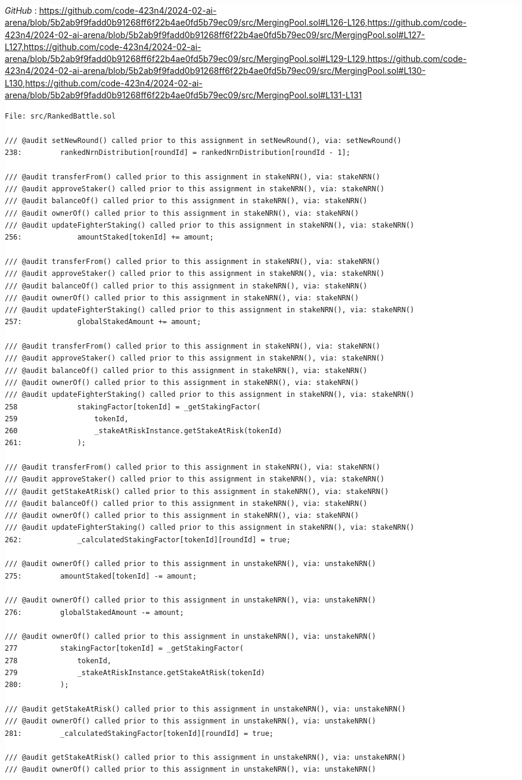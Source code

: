 
*GitHub* : https://github.com/code-423n4/2024-02-ai-arena/blob/5b2ab9f9fadd0b91268ff6f22b4ae0fd5b79ec09/src/MergingPool.sol#L126-L126,https://github.com/code-423n4/2024-02-ai-arena/blob/5b2ab9f9fadd0b91268ff6f22b4ae0fd5b79ec09/src/MergingPool.sol#L127-L127,https://github.com/code-423n4/2024-02-ai-arena/blob/5b2ab9f9fadd0b91268ff6f22b4ae0fd5b79ec09/src/MergingPool.sol#L129-L129,https://github.com/code-423n4/2024-02-ai-arena/blob/5b2ab9f9fadd0b91268ff6f22b4ae0fd5b79ec09/src/MergingPool.sol#L130-L130,https://github.com/code-423n4/2024-02-ai-arena/blob/5b2ab9f9fadd0b91268ff6f22b4ae0fd5b79ec09/src/MergingPool.sol#L131-L131

```solidity
File: src/RankedBattle.sol

/// @audit setNewRound() called prior to this assignment in setNewRound(), via: setNewRound()
238:         rankedNrnDistribution[roundId] = rankedNrnDistribution[roundId - 1];

/// @audit transferFrom() called prior to this assignment in stakeNRN(), via: stakeNRN()
/// @audit approveStaker() called prior to this assignment in stakeNRN(), via: stakeNRN()
/// @audit balanceOf() called prior to this assignment in stakeNRN(), via: stakeNRN()
/// @audit ownerOf() called prior to this assignment in stakeNRN(), via: stakeNRN()
/// @audit updateFighterStaking() called prior to this assignment in stakeNRN(), via: stakeNRN()
256:             amountStaked[tokenId] += amount;

/// @audit transferFrom() called prior to this assignment in stakeNRN(), via: stakeNRN()
/// @audit approveStaker() called prior to this assignment in stakeNRN(), via: stakeNRN()
/// @audit balanceOf() called prior to this assignment in stakeNRN(), via: stakeNRN()
/// @audit ownerOf() called prior to this assignment in stakeNRN(), via: stakeNRN()
/// @audit updateFighterStaking() called prior to this assignment in stakeNRN(), via: stakeNRN()
257:             globalStakedAmount += amount;

/// @audit transferFrom() called prior to this assignment in stakeNRN(), via: stakeNRN()
/// @audit approveStaker() called prior to this assignment in stakeNRN(), via: stakeNRN()
/// @audit balanceOf() called prior to this assignment in stakeNRN(), via: stakeNRN()
/// @audit ownerOf() called prior to this assignment in stakeNRN(), via: stakeNRN()
/// @audit updateFighterStaking() called prior to this assignment in stakeNRN(), via: stakeNRN()
258              stakingFactor[tokenId] = _getStakingFactor(
259                  tokenId, 
260                  _stakeAtRiskInstance.getStakeAtRisk(tokenId)
261:             );

/// @audit transferFrom() called prior to this assignment in stakeNRN(), via: stakeNRN()
/// @audit approveStaker() called prior to this assignment in stakeNRN(), via: stakeNRN()
/// @audit getStakeAtRisk() called prior to this assignment in stakeNRN(), via: stakeNRN()
/// @audit balanceOf() called prior to this assignment in stakeNRN(), via: stakeNRN()
/// @audit ownerOf() called prior to this assignment in stakeNRN(), via: stakeNRN()
/// @audit updateFighterStaking() called prior to this assignment in stakeNRN(), via: stakeNRN()
262:             _calculatedStakingFactor[tokenId][roundId] = true;

/// @audit ownerOf() called prior to this assignment in unstakeNRN(), via: unstakeNRN()
275:         amountStaked[tokenId] -= amount;

/// @audit ownerOf() called prior to this assignment in unstakeNRN(), via: unstakeNRN()
276:         globalStakedAmount -= amount;

/// @audit ownerOf() called prior to this assignment in unstakeNRN(), via: unstakeNRN()
277          stakingFactor[tokenId] = _getStakingFactor(
278              tokenId, 
279              _stakeAtRiskInstance.getStakeAtRisk(tokenId)
280:         );

/// @audit getStakeAtRisk() called prior to this assignment in unstakeNRN(), via: unstakeNRN()
/// @audit ownerOf() called prior to this assignment in unstakeNRN(), via: unstakeNRN()
281:         _calculatedStakingFactor[tokenId][roundId] = true;

/// @audit getStakeAtRisk() called prior to this assignment in unstakeNRN(), via: unstakeNRN()
/// @audit ownerOf() called prior to this assignment in unstakeNRN(), via: unstakeNRN()
```